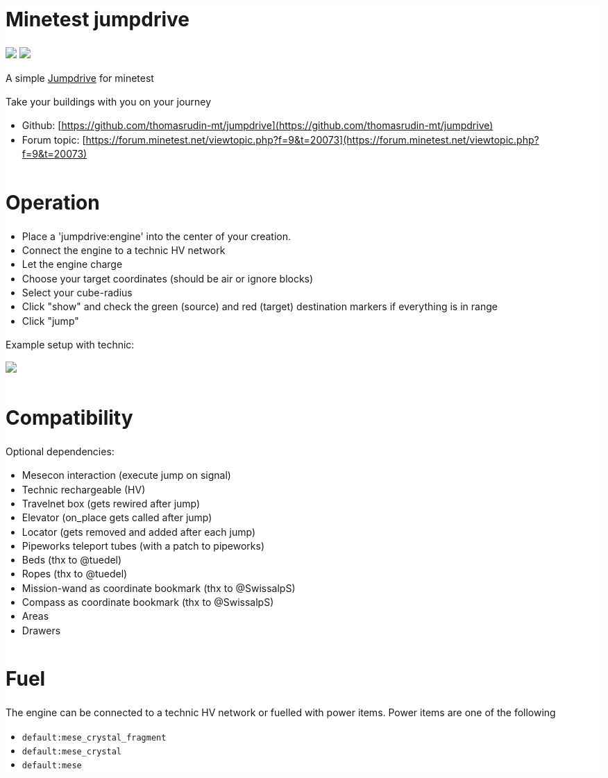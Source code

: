 Minetest jumpdrive
======

![](https://github.com/mt-mods/jumpdrive/workflows/luacheck/badge.svg)
![](https://github.com/mt-mods/jumpdrive/workflows/integration-test/badge.svg)


A simple [Jumpdrive](https://en.wikipedia.org/wiki/Jump_drive) for minetest

Take your buildings with you on your journey

* Github: [https://github.com/thomasrudin-mt/jumpdrive](https://github.com/thomasrudin-mt/jumpdrive)
* Forum topic: [https://forum.minetest.net/viewtopic.php?f=9&t=20073](https://forum.minetest.net/viewtopic.php?f=9&t=20073)

# Operation

* Place a 'jumpdrive:engine' into the center of your creation.
* Connect the engine to a technic HV network
* Let the engine charge
* Choose your target coordinates (should be air or ignore blocks)
* Select your cube-radius
* Click "show" and check the green (source) and red (target) destination markers if everything is in range
* Click "jump"

Example setup with technic:

![](screenshots/screenshot_20220305_161502.png?raw=true)


# Compatibility

Optional dependencies:
* Mesecon interaction (execute jump on signal)
* Technic rechargeable (HV)
* Travelnet box (gets rewired after jump)
* Elevator (on_place gets called after jump)
* Locator (gets removed and added after each jump)
* Pipeworks teleport tubes (with a patch to pipeworks)
* Beds (thx to @tuedel)
* Ropes (thx to @tuedel)
* Mission-wand as coordinate bookmark (thx to @SwissalpS)
* Compass as coordinate bookmark (thx to @SwissalpS)
* Areas
* Drawers

# Fuel

The engine can be connected to a technic HV network or fuelled with power items.
Power items are one of the following
* `default:mese_crystal_fragment`
* `default:mese_crystal`
* `default:mese`
